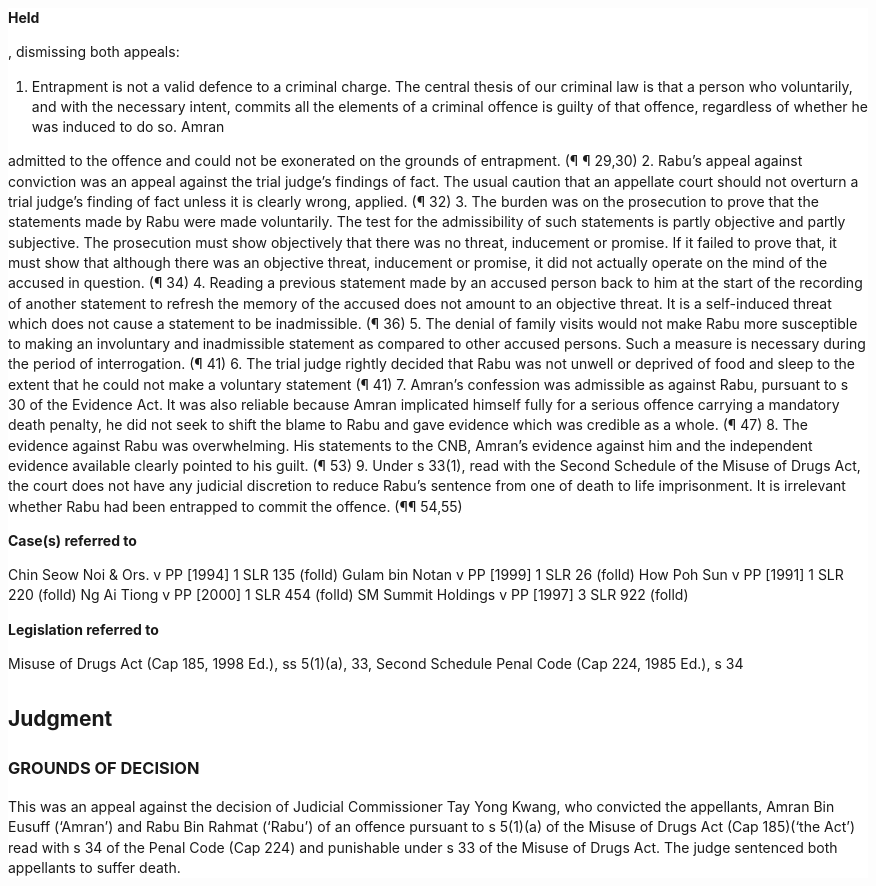 **Held** 

, dismissing both appeals: 

 1. Entrapment is not a valid defence to a criminal charge. The central thesis of our criminal law is that a person who voluntarily, and with the necessary intent, commits all the elements of a criminal offence is guilty of that offence, regardless of whether he was induced to do so. Amran 


 admitted to the offence and could not be exonerated on the grounds of entrapment. (¶ ¶ 29,30) 2. Rabu’s appeal against conviction was an appeal against the trial judge’s findings of fact. The usual caution that an appellate court should not overturn a trial judge’s finding of fact unless it is clearly wrong, applied. (¶ 32) 3. The burden was on the prosecution to prove that the statements made by Rabu were made voluntarily. The test for the admissibility of such statements is partly objective and partly subjective. The prosecution must show objectively that there was no threat, inducement or promise. If it failed to prove that, it must show that although there was an objective threat, inducement or promise, it did not actually operate on the mind of the accused in question. (¶ 34) 4. Reading a previous statement made by an accused person back to him at the start of the recording of another statement to refresh the memory of the accused does not amount to an objective threat. It is a self-induced threat which does not cause a statement to be inadmissible. (¶ 36) 5. The denial of family visits would not make Rabu more susceptible to making an involuntary and inadmissible statement as compared to other accused persons. Such a measure is necessary during the period of interrogation. (¶ 41) 6. The trial judge rightly decided that Rabu was not unwell or deprived of food and sleep to the extent that he could not make a voluntary statement (¶ 41) 7. Amran’s confession was admissible as against Rabu, pursuant to s 30 of the Evidence Act. It was also reliable because Amran implicated himself fully for a serious offence carrying a mandatory death penalty, he did not seek to shift the blame to Rabu and gave evidence which was credible as a whole. (¶ 47) 8. The evidence against Rabu was overwhelming. His statements to the CNB, Amran’s evidence against him and the independent evidence available clearly pointed to his guilt. (¶ 53) 9. Under s 33(1), read with the Second Schedule of the Misuse of Drugs Act, the court does not have any judicial discretion to reduce Rabu’s sentence from one of death to life imprisonment. It is irrelevant whether Rabu had been entrapped to commit the offence. (¶¶ 54,55) 

**Case(s) referred to** 

Chin Seow Noi & Ors. v PP <span class="citation">[1994] 1 SLR 135</span> (folld) Gulam bin Notan v PP <span class="citation">[1999] 1 SLR 26</span> (folld) How Poh Sun v PP <span class="citation">[1991] 1 SLR 220</span> (folld) Ng Ai Tiong v PP <span class="citation">[2000] 1 SLR 454</span> (folld) SM Summit Holdings v PP <span class="citation">[1997] 3 SLR 922</span> (folld) 

**Legislation referred to** 

Misuse of Drugs Act (Cap 185, 1998 Ed.), ss 5(1)(a), 33, Second Schedule Penal Code (Cap 224, 1985 Ed.), s 34 

## Judgment 

### GROUNDS OF DECISION 

This was an appeal against the decision of Judicial Commissioner Tay Yong Kwang, who convicted the appellants, Amran Bin Eusuff (‘Amran’) and Rabu Bin Rahmat (‘Rabu’) of an offence pursuant to s 5(1)(a) of the Misuse of Drugs Act (Cap 185)(‘the Act’) read with s 34 of the Penal Code (Cap 224) and punishable under s 33 of the Misuse of Drugs Act. The judge sentenced both appellants to suffer death. 
